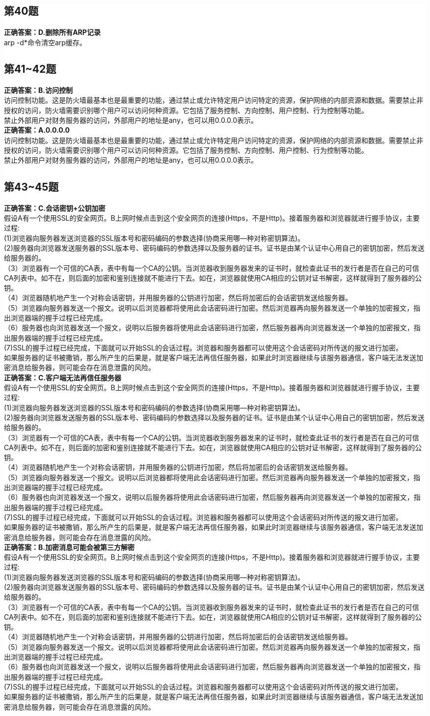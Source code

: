 
## 第40题 ##

**正确答案：D.删除所有ARP记录**  
arp -d\*命令清空arp缓存。  


## 第41~42题 ##

**正确答案：B.访问控制**  
访问控制功能。这是防火墙最基本也是最重要的功能，通过禁止或允许特定用户访问特定的资源，保护网络的内部资源和数据。需要禁止非授权的访问，防火墙需要识别哪个用户可以访问何种资源。它包括了服务控制、方向控制、用户控制、行为控制等功能。  
禁止外部用户对财务服务器的访问，外部用户的地址是any，也可以用0.0.0.0表示。  
**正确答案：A.0.0.0.0**  
访问控制功能。这是防火墙最基本也是最重要的功能，通过禁止或允许特定用户访问特定的资源，保护网络的内部资源和数据。需要禁止非授权的访问，防火墙需要识别哪个用户可以访问何种资源。它包括了服务控制、方向控制、用户控制、行为控制等功能。  
禁止外部用户对财务服务器的访问，外部用户的地址是any，也可以用0.0.0.0表示。  


## 第43~45题 ##

**正确答案：C.会话密钥+公钥加密**  
假设A有一个使用SSL的安全网页。B上网时候点击到这个安全网页的连接(Https，不是Http)。接着服务器和浏览器就进行握手协议，主要过程:  
(1)浏览器向服务器发送浏览器的SSL版本号和密码编码的参数选择(协商采用哪—种对称密钥算法)。  
(2)服务器向浏览器发送服务器的SSL版本号、密码编码的参数选择以及服务器的证书。证书是由某个认证中心用自己的密钥加密，然后发送给服务器的。  
（3）浏览器有一个可信的CA表，表中有每一个CA的公钥。当浏览器收到服务器发来的证书时，就检查此证书的发行者是否在自己的可信CA列表中。如不在，则后面的加密和鉴别连接就不能进行下去。如在，浏览器就使用CA相应的公钥对证书解密，这样就得到了服务器的公钥。  
（4）浏览器随机地产生一个对称会话密钥，并用服务器的公钥进行加密，然后将加密后的会话密钥发送给服务器。  
（5）浏览器向服务器发送一个报文。说明以后浏览器都将使用此会话密码进行加密。然后浏览器再向服务器发送一个单独的加密报文，指出浏览器端的握手过程已经完成。  
（6）服务器也向浏览器发送一个报文，说明以后服务器将使用此会话密码进行加密，然后服务器再向浏览器发送一个单独的加密报文，指出服务器端的握手过程已经完成。  
(7)SSL的握手过程已经完成，下面就可以开始SSL的会话过程。浏览器和服务器都可以使用这个会话密码对所传送的报文进行加密。  
如果服务器的证书被撒销，那么所产生的后果是，就是客户端无法再信任服务器，如果此时浏览器继续与该服务器通信，客户端无法发送加密消息给服务器，则可能会存在消息泄露的风险。  
**正确答案：C.客户端无法再信任服务器**  
假设A有一个使用SSL的安全网页。B上网时候点击到这个安全网页的连接(Https，不是Http)。接着服务器和浏览器就进行握手协议，主要过程:  
(1)浏览器向服务器发送浏览器的SSL版本号和密码编码的参数选择(协商采用哪—种对称密钥算法)。  
(2)服务器向浏览器发送服务器的SSL版本号、密码编码的参数选择以及服务器的证书。证书是由某个认证中心用自己的密钥加密，然后发送给服务器的。  
（3）浏览器有一个可信的CA表，表中有每一个CA的公钥。当浏览器收到服务器发来的证书时，就检查此证书的发行者是否在自己的可信CA列表中。如不在，则后面的加密和鉴别连接就不能进行下去。如在，浏览器就使用CA相应的公钥对证书解密，这样就得到了服务器的公钥。  
（4）浏览器随机地产生一个对称会话密钥，并用服务器的公钥进行加密，然后将加密后的会话密钥发送给服务器。  
（5）浏览器向服务器发送一个报文。说明以后浏览器都将使用此会话密码进行加密。然后浏览器再向服务器发送一个单独的加密报文，指出浏览器端的握手过程已经完成。  
（6）服务器也向浏览器发送一个报文，说明以后服务器将使用此会话密码进行加密，然后服务器再向浏览器发送一个单独的加密报文，指出服务器端的握手过程已经完成。  
(7)SSL的握手过程已经完成，下面就可以开始SSL的会话过程。浏览器和服务器都可以使用这个会话密码对所传送的报文进行加密。  
如果服务器的证书被撒销，那么所产生的后果是，就是客户端无法再信任服务器，如果此时浏览器继续与该服务器通信，客户端无法发送加密消息给服务器，则可能会存在消息泄露的风险。  
**正确答案：B.加密消息可能会被第三方解密**  
假设A有一个使用SSL的安全网页。B上网时候点击到这个安全网页的连接(Https，不是Http)。接着服务器和浏览器就进行握手协议，主要过程:  
(1)浏览器向服务器发送浏览器的SSL版本号和密码编码的参数选择(协商采用哪—种对称密钥算法)。  
(2)服务器向浏览器发送服务器的SSL版本号、密码编码的参数选择以及服务器的证书。证书是由某个认证中心用自己的密钥加密，然后发送给服务器的。  
（3）浏览器有一个可信的CA表，表中有每一个CA的公钥。当浏览器收到服务器发来的证书时，就检查此证书的发行者是否在自己的可信CA列表中。如不在，则后面的加密和鉴别连接就不能进行下去。如在，浏览器就使用CA相应的公钥对证书解密，这样就得到了服务器的公钥。  
（4）浏览器随机地产生一个对称会话密钥，并用服务器的公钥进行加密，然后将加密后的会话密钥发送给服务器。  
（5）浏览器向服务器发送一个报文。说明以后浏览器都将使用此会话密码进行加密。然后浏览器再向服务器发送一个单独的加密报文，指出浏览器端的握手过程已经完成。  
（6）服务器也向浏览器发送一个报文，说明以后服务器将使用此会话密码进行加密，然后服务器再向浏览器发送一个单独的加密报文，指出服务器端的握手过程已经完成。  
(7)SSL的握手过程已经完成，下面就可以开始SSL的会话过程。浏览器和服务器都可以使用这个会话密码对所传送的报文进行加密。  
如果服务器的证书被撒销，那么所产生的后果是，就是客户端无法再信任服务器，如果此时浏览器继续与该服务器通信，客户端无法发送加密消息给服务器，则可能会存在消息泄露的风险。  
